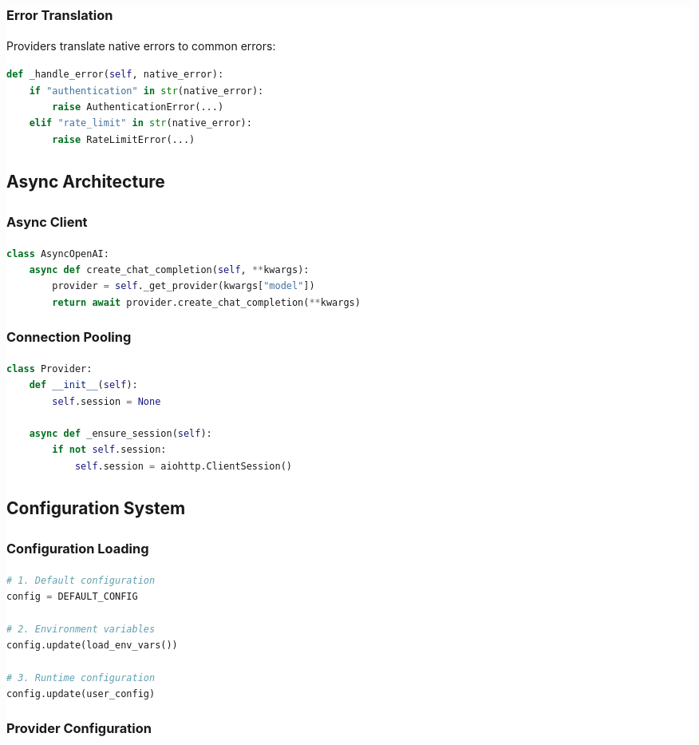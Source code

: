 ### Error Translation

Providers translate native errors to common errors:

```python
def _handle_error(self, native_error):
    if "authentication" in str(native_error):
        raise AuthenticationError(...)
    elif "rate_limit" in str(native_error):
        raise RateLimitError(...)
```

## Async Architecture

### Async Client

```python
class AsyncOpenAI:
    async def create_chat_completion(self, **kwargs):
        provider = self._get_provider(kwargs["model"])
        return await provider.create_chat_completion(**kwargs)
```

### Connection Pooling

```python
class Provider:
    def __init__(self):
        self.session = None

    async def _ensure_session(self):
        if not self.session:
            self.session = aiohttp.ClientSession()
```

## Configuration System

### Configuration Loading

```python
# 1. Default configuration
config = DEFAULT_CONFIG

# 2. Environment variables
config.update(load_env_vars())

# 3. Runtime configuration
config.update(user_config)
```

### Provider Configuration
